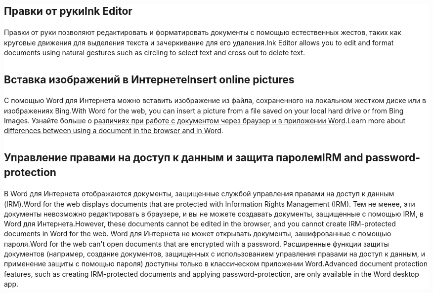 ## <a name="ink-editor"></a><span data-ttu-id="44c44-219">Правки от руки</span><span class="sxs-lookup"><span data-stu-id="44c44-219">Ink Editor</span></span>
<span data-ttu-id="44c44-220"><a name="BKMK_InkEditor"> </a></span><span class="sxs-lookup"><span data-stu-id="44c44-220"></span></span>

<span data-ttu-id="44c44-221">Правки от руки позволяют редактировать и форматировать документы с помощью естественных жестов, таких как круговые движения для выделения текста и зачеркивание для его удаления.</span><span class="sxs-lookup"><span data-stu-id="44c44-221">Ink Editor allows you to edit and format documents using natural gestures such as circling to select text and cross out to delete text.</span></span>
  
## <a name="insert-online-pictures"></a><span data-ttu-id="44c44-222">Вставка изображений в Интернете</span><span class="sxs-lookup"><span data-stu-id="44c44-222">Insert online pictures</span></span>
<span data-ttu-id="44c44-223"><a name="bkmk_InsertPicturessClipArt"> </a></span><span class="sxs-lookup"><span data-stu-id="44c44-223"></span></span>

<span data-ttu-id="44c44-224">С помощью Word для Интернета можно вставить изображение из файла, сохраненного на локальном жестком диске или в изображениях Bing.</span><span class="sxs-lookup"><span data-stu-id="44c44-224">With Word for the web, you can insert a picture from a file saved on your local hard drive or from Bing Images.</span></span> <span data-ttu-id="44c44-225">Узнайте больше о [различиях при работе с документом через браузер и в приложении Word](https://go.microsoft.com/fwlink/p/?LinkId=271859).</span><span class="sxs-lookup"><span data-stu-id="44c44-225">Learn more about [differences between using a document in the browser and in Word](https://go.microsoft.com/fwlink/p/?LinkId=271859).</span></span>
  
## <a name="irm-and-password-protection"></a><span data-ttu-id="44c44-226">Управление правами на доступ к данным и защита паролем</span><span class="sxs-lookup"><span data-stu-id="44c44-226">IRM and password-protection</span></span>
<span data-ttu-id="44c44-227"><a name="bkmk_IRMpasswoprdprotect"> </a></span><span class="sxs-lookup"><span data-stu-id="44c44-227"></span></span>

<span data-ttu-id="44c44-228">В Word для Интернета отображаются документы, защищенные службой управления правами на доступ к данным (IRM).</span><span class="sxs-lookup"><span data-stu-id="44c44-228">Word for the web displays documents that are protected with Information Rights Management (IRM).</span></span> <span data-ttu-id="44c44-229">Тем не менее, эти документы невозможно редактировать в браузере, и вы не можете создавать документы, защищенные с помощью IRM, в Word для Интернета.</span><span class="sxs-lookup"><span data-stu-id="44c44-229">However, these documents cannot be edited in the browser, and you cannot create IRM-protected documents in Word for the web.</span></span> <span data-ttu-id="44c44-230">Word для Интернета не может открывать документы, зашифрованные с помощью пароля.</span><span class="sxs-lookup"><span data-stu-id="44c44-230">Word for the web can't open documents that are encrypted with a password.</span></span> <span data-ttu-id="44c44-231">Расширенные функции защиты документов (например, создание документов, защищенных с использованием управления правами на доступ к данным, и применение защиты с помощью пароля) доступны только в классическом приложении Word.</span><span class="sxs-lookup"><span data-stu-id="44c44-231">Advanced document protection features, such as creating IRM-protected documents and applying password-protection, are only available in the Word desktop app.</span></span>
  